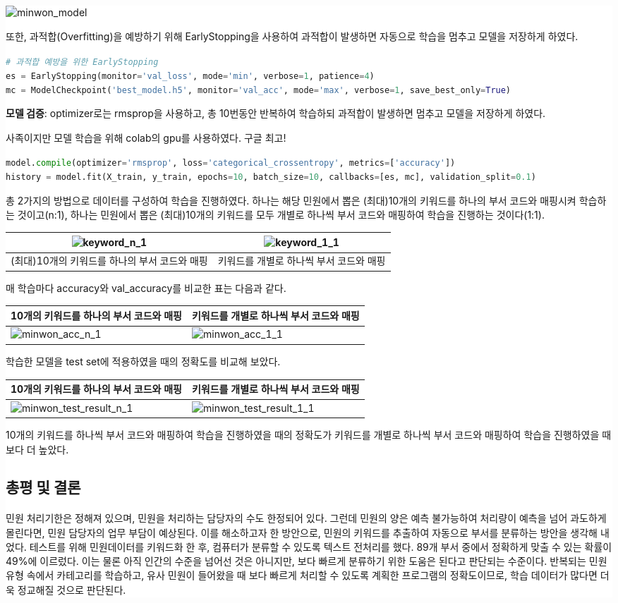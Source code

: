 ![minwon_model]({{site.baseurl}}/assets/img/minwon_model.jpg)

또한, 과적합(Overfitting)을 예방하기 위해 EarlyStopping을 사용하여 과적합이 발생하면 자동으로 학습을 멈추고 모델을 저장하게 하였다.

```python
# 과적합 예방을 위한 EarlyStopping
es = EarlyStopping(monitor='val_loss', mode='min', verbose=1, patience=4)
mc = ModelCheckpoint('best_model.h5', monitor='val_acc', mode='max', verbose=1, save_best_only=True)
```



**모델 검증**: optimizer로는 rmsprop을 사용하고, 총 10번동안 반복하여 학습하되 과적합이 발생하면 멈추고 모델을 저장하게 하였다.

사족이지만 모델 학습을 위해 colab의 gpu를 사용하였다. 구글 최고!

```python
model.compile(optimizer='rmsprop', loss='categorical_crossentropy', metrics=['accuracy'])
history = model.fit(X_train, y_train, epochs=10, batch_size=10, callbacks=[es, mc], validation_split=0.1)
```

총 2가지의 방법으로 데이터를 구성하여 학습을 진행하였다. 하나는 해당 민원에서 뽑은 (최대)10개의 키워드를 하나의 부서 코드와 매핑시켜 학습하는 것이고(n:1), 하나는 민원에서 뽑은 (최대)10개의 키워드를 모두 개별로 하나씩 부서 코드와 매핑하여 학습을 진행하는 것이다(1:1).

| ![keyword_n_1]({{site.baseurl}}/assets/img/keyword_n_1.jpg) | ![keyword_1_1]({{site.baseurl}}/assets/img/keyword_1_1.jpg) |
| ----------------------------------------------------------- | ----------------------------------------------------------- |
| (최대)10개의 키워드를 하나의 부서 코드와 매핑               | 키워드를 개별로 하나씩 부서 코드와 매핑                     |

매 학습마다 accuracy와 val_accuracy를 비교한 표는 다음과 같다.

| 10개의 키워드를 하나의 부서 코드와 매핑                      | 키워드를 개별로 하나씩 부서 코드와 매핑                      |
| ------------------------------------------------------------ | ------------------------------------------------------------ |
| ![minwon_acc_n_1]({{site.baseurl}}/assets/img/minwon_acc_n_1.jpg) | ![minwon_acc_1_1]({{site.baseurl}}/assets/img/minwon_acc_1_1.jpg) |

학습한 모델을 test set에 적용하였을 때의 정확도를 비교해 보았다.

| 10개의 키워드를 하나의 부서 코드와 매핑                      | 키워드를 개별로 하나씩 부서 코드와 매핑                      |
| ------------------------------------------------------------ | ------------------------------------------------------------ |
| ![minwon_test_result_n_1]({{site.baseurl}}/assets/img/minwon_test_result_n_1.jpg) | ![minwon_test_result_1_1]({{site.baseurl}}/assets/img/minwon_test_result_1_1.jpg) |

10개의 키워드를 하나씩 부서 코드와 매핑하여 학습을 진행하였을 때의 정확도가 키워드를 개별로 하나씩 부서 코드와 매핑하여 학습을 진행하였을 때 보다 더 높았다.







## 총평 및 결론

민원 처리기한은 정해져 있으며, 민원을 처리하는 담당자의 수도 한정되어 있다. 그런데 민원의 양은 예측 불가능하여 처리량이 예측을 넘어 과도하게 몰린다면, 민원 담당자의 업무 부담이 예상된다. 이를 해소하고자 한 방안으로, 민원의 키워드를 추출하여 자동으로 부서를 분류하는 방안을 생각해 내었다. 테스트를 위해 민원데이터를 키워드화 한 후, 컴퓨터가 분류할 수 있도록 텍스트 전처리를 했다. 89개 부서 중에서 정확하게 맞출 수 있는 확률이 49%에 이르렀다. 이는 물론 아직 인간의 수준을 넘어선 것은 아니지만, 보다 빠르게 분류하기 위한 도움은 된다고 판단되는 수준이다. 반복되는 민원유형 속에서 카테고리를 학습하고, 유사 민원이 들어왔을 때 보다 빠르게 처리할 수 있도록 계획한 프로그램의 정확도이므로, 학습 데이터가 많다면 더욱 정교해질 것으로 판단된다.

